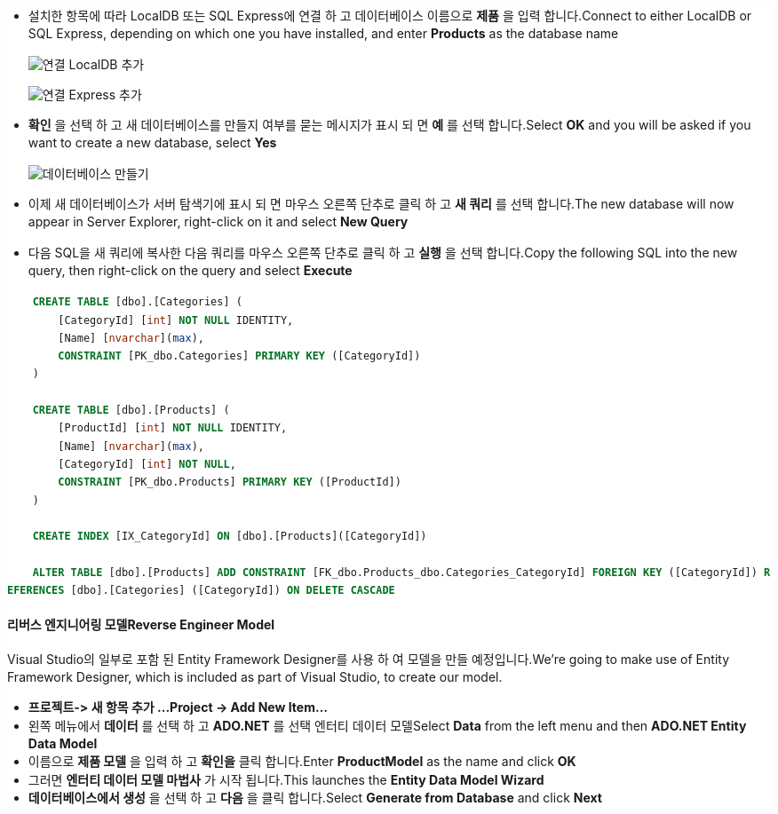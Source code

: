 -   <span data-ttu-id="af2a3-167">설치한 항목에 따라 LocalDB 또는 SQL Express에 연결 하 고 데이터베이스 이름으로 **제품** 을 입력 합니다.</span><span class="sxs-lookup"><span data-stu-id="af2a3-167">Connect to either LocalDB or SQL Express, depending on which one you have installed, and enter **Products** as the database name</span></span>

    ![연결 LocalDB 추가](~/ef6/media/addconnectionlocaldb.png)

    ![연결 Express 추가](~/ef6/media/addconnectionexpress.png)

-   <span data-ttu-id="af2a3-170">**확인** 을 선택 하 고 새 데이터베이스를 만들지 여부를 묻는 메시지가 표시 되 면 **예** 를 선택 합니다.</span><span class="sxs-lookup"><span data-stu-id="af2a3-170">Select **OK** and you will be asked if you want to create a new database, select **Yes**</span></span>

    ![데이터베이스 만들기](~/ef6/media/createdatabase.png)

-   <span data-ttu-id="af2a3-172">이제 새 데이터베이스가 서버 탐색기에 표시 되 면 마우스 오른쪽 단추로 클릭 하 고 **새 쿼리** 를 선택 합니다.</span><span class="sxs-lookup"><span data-stu-id="af2a3-172">The new database will now appear in Server Explorer, right-click on it and select **New Query**</span></span>
-   <span data-ttu-id="af2a3-173">다음 SQL을 새 쿼리에 복사한 다음 쿼리를 마우스 오른쪽 단추로 클릭 하 고 **실행** 을 선택 합니다.</span><span class="sxs-lookup"><span data-stu-id="af2a3-173">Copy the following SQL into the new query, then right-click on the query and select **Execute**</span></span>

``` SQL
    CREATE TABLE [dbo].[Categories] (
        [CategoryId] [int] NOT NULL IDENTITY,
        [Name] [nvarchar](max),
        CONSTRAINT [PK_dbo.Categories] PRIMARY KEY ([CategoryId])
    )

    CREATE TABLE [dbo].[Products] (
        [ProductId] [int] NOT NULL IDENTITY,
        [Name] [nvarchar](max),
        [CategoryId] [int] NOT NULL,
        CONSTRAINT [PK_dbo.Products] PRIMARY KEY ([ProductId])
    )

    CREATE INDEX [IX_CategoryId] ON [dbo].[Products]([CategoryId])

    ALTER TABLE [dbo].[Products] ADD CONSTRAINT [FK_dbo.Products_dbo.Categories_CategoryId] FOREIGN KEY ([CategoryId]) REFERENCES [dbo].[Categories] ([CategoryId]) ON DELETE CASCADE
```

#### <a name="reverse-engineer-model"></a><span data-ttu-id="af2a3-174">리버스 엔지니어링 모델</span><span class="sxs-lookup"><span data-stu-id="af2a3-174">Reverse Engineer Model</span></span>

<span data-ttu-id="af2a3-175">Visual Studio의 일부로 포함 된 Entity Framework Designer를 사용 하 여 모델을 만들 예정입니다.</span><span class="sxs-lookup"><span data-stu-id="af2a3-175">We’re going to make use of Entity Framework Designer, which is included as part of Visual Studio, to create our model.</span></span>

-   <span data-ttu-id="af2a3-176">**프로젝트-&gt; 새 항목 추가 ...**</span><span class="sxs-lookup"><span data-stu-id="af2a3-176">**Project -&gt; Add New Item…**</span></span>
-   <span data-ttu-id="af2a3-177">왼쪽 메뉴에서 **데이터** 를 선택 하 고 **ADO.NET** 를 선택 엔터티 데이터 모델</span><span class="sxs-lookup"><span data-stu-id="af2a3-177">Select **Data** from the left menu and then **ADO.NET Entity Data Model**</span></span>
-   <span data-ttu-id="af2a3-178">이름으로 **제품 모델** 을 입력 하 고 **확인을** 클릭 합니다.</span><span class="sxs-lookup"><span data-stu-id="af2a3-178">Enter **ProductModel** as the name and click **OK**</span></span>
-   <span data-ttu-id="af2a3-179">그러면 **엔터티 데이터 모델 마법사** 가 시작 됩니다.</span><span class="sxs-lookup"><span data-stu-id="af2a3-179">This launches the **Entity Data Model Wizard**</span></span>
-   <span data-ttu-id="af2a3-180">**데이터베이스에서 생성** 을 선택 하 고 **다음** 을 클릭 합니다.</span><span class="sxs-lookup"><span data-stu-id="af2a3-180">Select **Generate from Database** and click **Next**</span></span>
